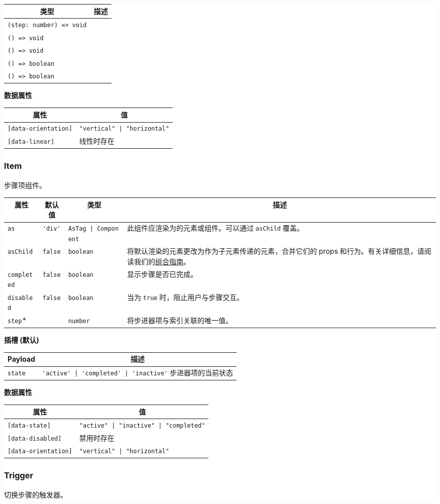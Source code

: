 | 类型                        | 描述 |
| --------------------------- | ---- |
| `(step: number) => void`    |      |
| `() => void`                |      |
| `() => void`                |      |
| `() => boolean`             |      |
| `() => boolean`             |      |

**数据属性**

| 属性              | 值                        |
| ----------------- | ------------------------- |
| `[data-orientation]` | `"vertical" \| "horizontal"` |
| `[data-linear]`    | 线性时存在                |

### Item

步骤项组件。

| 属性       | 默认值 | 类型                 | 描述                                                                                              |
| ---------- | ------ | -------------------- | ------------------------------------------------------------------------------------------------- |
| `as`       | `'div'`  | `AsTag \| Component` | 此组件应渲染为的元素或组件。可以通过 `asChild` 覆盖。                                             |
| `asChild`  | `false`  | `boolean`            | 将默认渲染的元素更改为作为子元素传递的元素，合并它们的 props 和行为。有关详细信息，请阅读我们的[组合指南](https://www.google.com/search?q=Composition)。 |
| `completed` | `false`  | `boolean`            | 显示步骤是否已完成。                                                                              |
| `disabled` | `false`  | `boolean`            | 当为 `true` 时，阻止用户与步骤交互。                                                             |
| `step`\* |        | `number`             | 将步进器项与索引关联的唯一值。                                                                      |

**插槽 (默认)**

| Payload | 描述                                |
| ------- | ----------------------------------- |
| `state` | `'active' \| 'completed' \| 'inactive'` 步进器项的当前状态 |

**数据属性**

| 属性              | 值                                |
| ----------------- | --------------------------------- |
| `[data-state]`    | `"active" \| "inactive" \| "completed"` |
| `[data-disabled]` | 禁用时存在                        |
| `[data-orientation]` | `"vertical" \| "horizontal"`      |

### Trigger

切换步骤的触发器。
